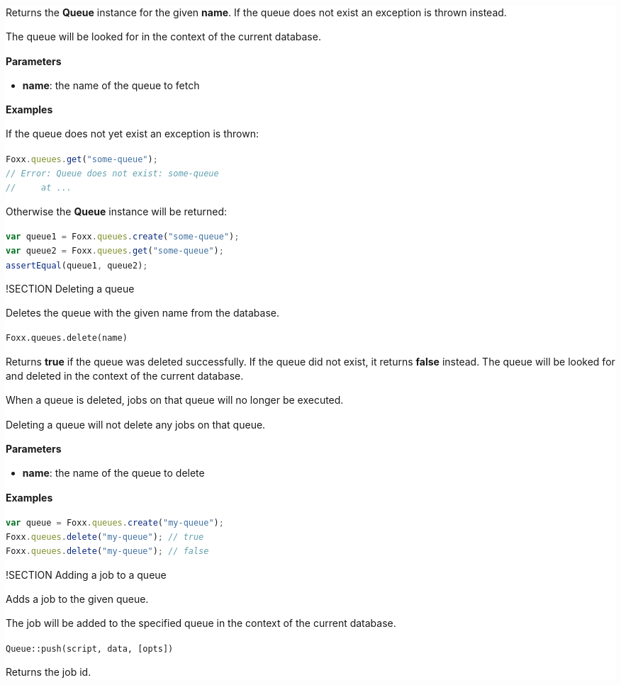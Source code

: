 Returns the **Queue** instance for the given **name**. If the queue does not exist an exception is thrown instead.

The queue will be looked for in the context of the current database.

**Parameters**

* **name**: the name of the queue to fetch

**Examples**

If the queue does not yet exist an exception is thrown:

```js
Foxx.queues.get("some-queue");
// Error: Queue does not exist: some-queue
//     at ...
```

Otherwise the **Queue** instance will be returned:

```js
var queue1 = Foxx.queues.create("some-queue");
var queue2 = Foxx.queues.get("some-queue");
assertEqual(queue1, queue2);
```

!SECTION Deleting a queue

Deletes the queue with the given name from the database.

`Foxx.queues.delete(name)`

Returns **true** if the queue was deleted successfully. If the queue did not exist, it returns **false** instead.
The queue will be looked for and deleted in the context of the current database.

When a queue is deleted, jobs on that queue will no longer be executed.

Deleting a queue will not delete any jobs on that queue.

**Parameters**

* **name**: the name of the queue to delete

**Examples**

```js
var queue = Foxx.queues.create("my-queue");
Foxx.queues.delete("my-queue"); // true
Foxx.queues.delete("my-queue"); // false
```

!SECTION Adding a job to a queue

Adds a job to the given queue.

The job will be added to the specified queue in the context of the current database.

`Queue::push(script, data, [opts])`

Returns the job id.
